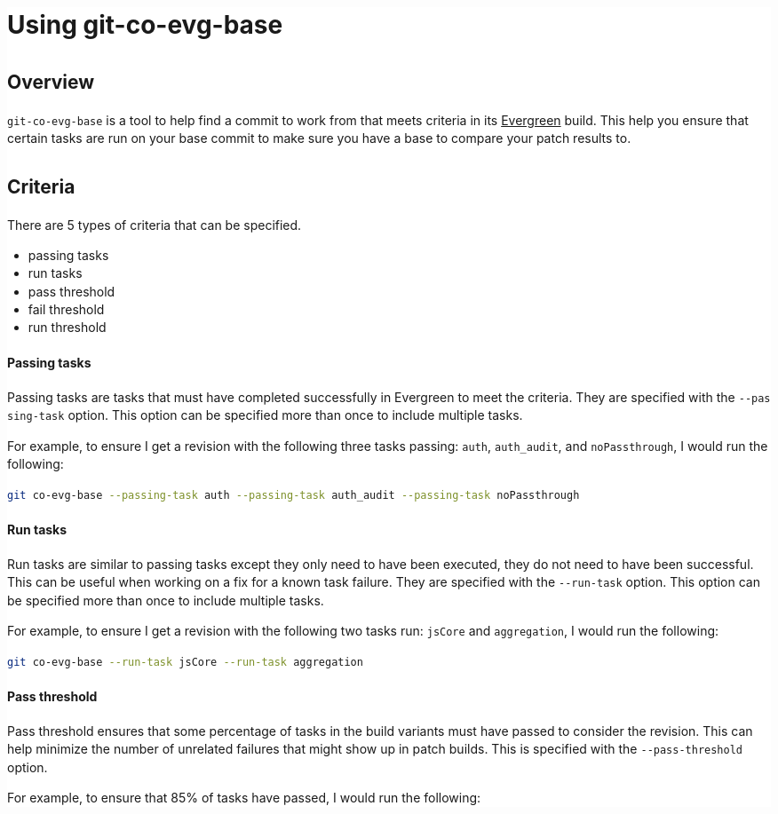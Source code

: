 # Using git-co-evg-base

## Overview

`git-co-evg-base` is a tool to help find a commit to work from that meets criteria in its
[Evergreen](https://github.com/evergreen-ci/evergreen) build. This help you ensure that certain
tasks are run on your base commit to make sure you have a base to compare your patch results to.

## Criteria

There are 5 types of criteria that can be specified.

* passing tasks
* run tasks
* pass threshold
* fail threshold
* run threshold

#### Passing tasks

Passing tasks are tasks that must have completed successfully in Evergreen to meet the criteria.
They are specified with the `--passing-task` option. This option can be specified more than once
to include multiple tasks.

For example, to ensure I get a revision with the following three tasks passing: `auth`, `auth_audit`,
and `noPassthrough`, I would run the following:

```bash
git co-evg-base --passing-task auth --passing-task auth_audit --passing-task noPassthrough
```

#### Run tasks

Run tasks are similar to passing tasks except they only need to have been executed, they do not
need to have been successful. This can be useful when working on a fix for a known task failure.
They are specified with the `--run-task` option. This option can be specified more than once
to include multiple tasks.

For example, to ensure I get a revision with the following two tasks run: `jsCore` and `aggregation`,
I would run the following:

```bash
git co-evg-base --run-task jsCore --run-task aggregation
```

#### Pass threshold

Pass threshold ensures that some percentage of tasks in the build variants must have passed to
consider the revision. This can help minimize the number of unrelated failures that might show up
in patch builds. This is specified with the `--pass-threshold` option.

For example, to ensure that 85% of tasks have passed, I would run the following:
